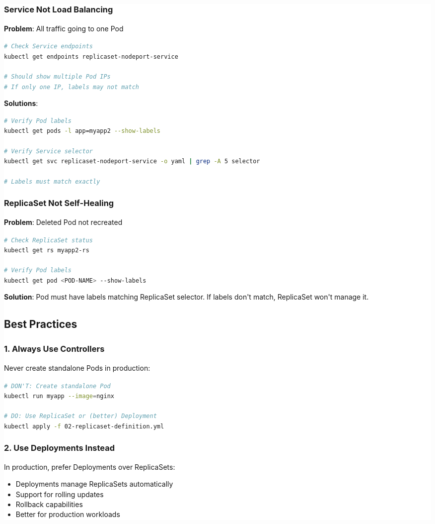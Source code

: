 ### Service Not Load Balancing

**Problem**: All traffic going to one Pod

```bash
# Check Service endpoints
kubectl get endpoints replicaset-nodeport-service

# Should show multiple Pod IPs
# If only one IP, labels may not match
```

**Solutions**:
```bash
# Verify Pod labels
kubectl get pods -l app=myapp2 --show-labels

# Verify Service selector
kubectl get svc replicaset-nodeport-service -o yaml | grep -A 5 selector

# Labels must match exactly
```

### ReplicaSet Not Self-Healing

**Problem**: Deleted Pod not recreated

```bash
# Check ReplicaSet status
kubectl get rs myapp2-rs

# Verify Pod labels
kubectl get pod <POD-NAME> --show-labels
```

**Solution**: Pod must have labels matching ReplicaSet selector. If labels don't match, ReplicaSet won't manage it.

## Best Practices

### 1. Always Use Controllers

Never create standalone Pods in production:
```bash
# DON'T: Create standalone Pod
kubectl run myapp --image=nginx

# DO: Use ReplicaSet or (better) Deployment
kubectl apply -f 02-replicaset-definition.yml
```

### 2. Use Deployments Instead

In production, prefer Deployments over ReplicaSets:
- Deployments manage ReplicaSets automatically
- Support for rolling updates
- Rollback capabilities
- Better for production workloads

